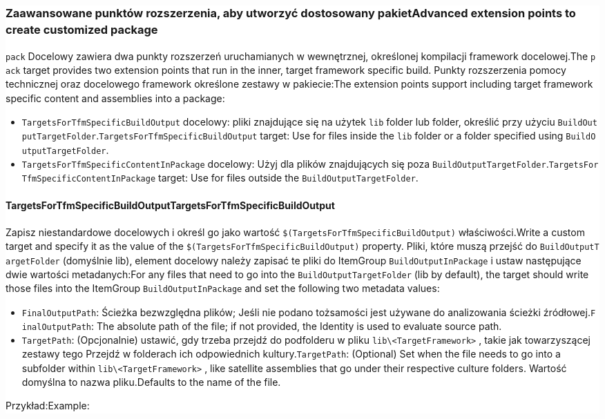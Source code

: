 ### <a name="advanced-extension-points-to-create-customized-package"></a><span data-ttu-id="f2af0-286">Zaawansowane punktów rozszerzenia, aby utworzyć dostosowany pakiet</span><span class="sxs-lookup"><span data-stu-id="f2af0-286">Advanced extension points to create customized package</span></span>

<span data-ttu-id="f2af0-287">`pack` Docelowy zawiera dwa punkty rozszerzeń uruchamianych w wewnętrznej, określonej kompilacji framework docelowej.</span><span class="sxs-lookup"><span data-stu-id="f2af0-287">The `pack` target provides two extension points that run in the inner, target framework specific build.</span></span> <span data-ttu-id="f2af0-288">Punkty rozszerzenia pomocy technicznej oraz docelowego framework określone zestawy w pakiecie:</span><span class="sxs-lookup"><span data-stu-id="f2af0-288">The extension points support including target framework specific content and assemblies into a package:</span></span>

- <span data-ttu-id="f2af0-289">`TargetsForTfmSpecificBuildOutput` docelowy: pliki znajdujące się na użytek `lib` folder lub folder, określić przy użyciu `BuildOutputTargetFolder`.</span><span class="sxs-lookup"><span data-stu-id="f2af0-289">`TargetsForTfmSpecificBuildOutput` target: Use for files inside the `lib` folder or a folder specified using `BuildOutputTargetFolder`.</span></span>
- <span data-ttu-id="f2af0-290">`TargetsForTfmSpecificContentInPackage` docelowy: Użyj dla plików znajdujących się poza `BuildOutputTargetFolder`.</span><span class="sxs-lookup"><span data-stu-id="f2af0-290">`TargetsForTfmSpecificContentInPackage` target: Use for files outside the `BuildOutputTargetFolder`.</span></span>

#### <a name="targetsfortfmspecificbuildoutput"></a><span data-ttu-id="f2af0-291">TargetsForTfmSpecificBuildOutput</span><span class="sxs-lookup"><span data-stu-id="f2af0-291">TargetsForTfmSpecificBuildOutput</span></span>

<span data-ttu-id="f2af0-292">Zapisz niestandardowe docelowych i określ go jako wartość `$(TargetsForTfmSpecificBuildOutput)` właściwości.</span><span class="sxs-lookup"><span data-stu-id="f2af0-292">Write a custom target and specify it as the value of the `$(TargetsForTfmSpecificBuildOutput)` property.</span></span> <span data-ttu-id="f2af0-293">Pliki, które muszą przejść do `BuildOutputTargetFolder` (domyślnie lib), element docelowy należy zapisać te pliki do ItemGroup `BuildOutputInPackage` i ustaw następujące dwie wartości metadanych:</span><span class="sxs-lookup"><span data-stu-id="f2af0-293">For any files that need to go into the `BuildOutputTargetFolder` (lib by default), the target should write those files into the ItemGroup `BuildOutputInPackage` and set the following two metadata values:</span></span>

- <span data-ttu-id="f2af0-294">`FinalOutputPath`: Ścieżka bezwzględna plików; Jeśli nie podano tożsamości jest używane do analizowania ścieżki źródłowej.</span><span class="sxs-lookup"><span data-stu-id="f2af0-294">`FinalOutputPath`: The absolute path of the file; if not provided, the Identity is used to evaluate source path.</span></span>
- <span data-ttu-id="f2af0-295">`TargetPath`: (Opcjonalnie) ustawić, gdy trzeba przejdź do podfolderu w pliku `lib\<TargetFramework>` , takie jak towarzyszącej zestawy tego Przejdź w folderach ich odpowiednich kultury.</span><span class="sxs-lookup"><span data-stu-id="f2af0-295">`TargetPath`:  (Optional) Set when the file needs to go into a subfolder within `lib\<TargetFramework>` , like satellite assemblies that go under their respective culture folders.</span></span> <span data-ttu-id="f2af0-296">Wartość domyślna to nazwa pliku.</span><span class="sxs-lookup"><span data-stu-id="f2af0-296">Defaults to the name of the file.</span></span>

<span data-ttu-id="f2af0-297">Przykład:</span><span class="sxs-lookup"><span data-stu-id="f2af0-297">Example:</span></span>
